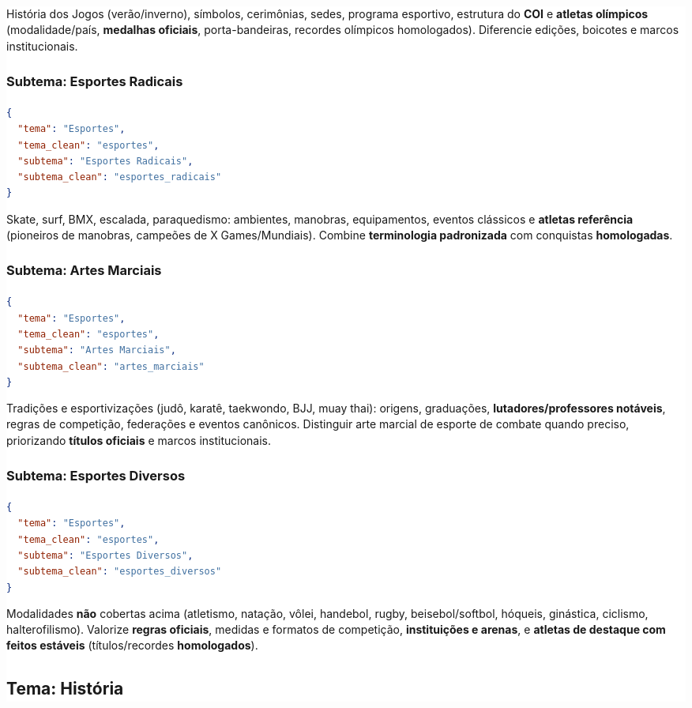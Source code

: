 História dos Jogos (verão/inverno), símbolos, cerimônias, sedes, programa esportivo, estrutura do **COI** e **atletas olímpicos** (modalidade/país, **medalhas oficiais**, porta-bandeiras, recordes olímpicos homologados). Diferencie edições, boicotes e marcos institucionais.

### Subtema: Esportes Radicais

```json
{
  "tema": "Esportes",
  "tema_clean": "esportes",
  "subtema": "Esportes Radicais",
  "subtema_clean": "esportes_radicais"
}
```

Skate, surf, BMX, escalada, paraquedismo: ambientes, manobras, equipamentos, eventos clássicos e **atletas referência** (pioneiros de manobras, campeões de X Games/Mundiais). Combine **terminologia padronizada** com conquistas **homologadas**.

### Subtema: Artes Marciais

```json
{
  "tema": "Esportes",
  "tema_clean": "esportes",
  "subtema": "Artes Marciais",
  "subtema_clean": "artes_marciais"
}
```

Tradições e esportivizações (judô, karatê, taekwondo, BJJ, muay thai): origens, graduações, **lutadores/professores notáveis**, regras de competição, federações e eventos canônicos. Distinguir arte marcial de esporte de combate quando preciso, priorizando **títulos oficiais** e marcos institucionais.

### Subtema: Esportes Diversos

```json
{
  "tema": "Esportes",
  "tema_clean": "esportes",
  "subtema": "Esportes Diversos",
  "subtema_clean": "esportes_diversos"
}
```

Modalidades **não** cobertas acima (atletismo, natação, vôlei, handebol, rugby, beisebol/softbol, hóqueis, ginástica, ciclismo, halterofilismo). Valorize **regras oficiais**, medidas e formatos de competição, **instituições e arenas**, e **atletas de destaque com feitos estáveis** (títulos/recordes **homologados**).


## Tema: História
